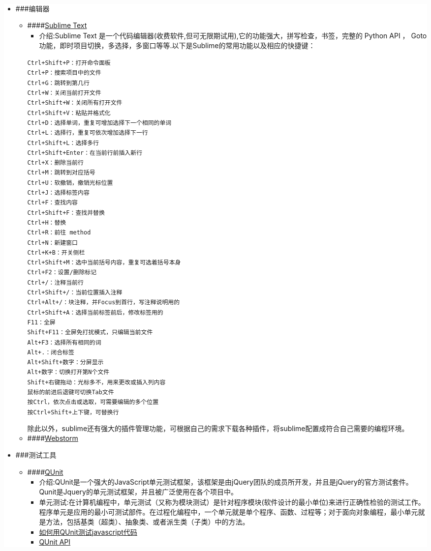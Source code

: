 * ###编辑器
	+ ####[Sublime Text](http://www.sublimetext.com/)
		+ 介绍:Sublime Text 是一个代码编辑器(收费软件,但可无限期试用),它的功能强大，拼写检查，书签，完整的 Python API ， Goto 功能，即时项目切换，多选择，多窗口等等.以下是Sublime的常用功能以及相应的快捷键：
		```
		Ctrl+Shift+P：打开命令面板
		Ctrl+P：搜索项目中的文件
		Ctrl+G：跳转到第几行
		Ctrl+W：关闭当前打开文件
		Ctrl+Shift+W：关闭所有打开文件
		Ctrl+Shift+V：粘贴并格式化
		Ctrl+D：选择单词，重复可增加选择下一个相同的单词
		Ctrl+L：选择行，重复可依次增加选择下一行
		Ctrl+Shift+L：选择多行
		Ctrl+Shift+Enter：在当前行前插入新行
		Ctrl+X：删除当前行
		Ctrl+M：跳转到对应括号
		Ctrl+U：软撤销，撤销光标位置
		Ctrl+J：选择标签内容
		Ctrl+F：查找内容
		Ctrl+Shift+F：查找并替换
		Ctrl+H：替换
		Ctrl+R：前往 method
		Ctrl+N：新建窗口
		Ctrl+K+B：开关侧栏
		Ctrl+Shift+M：选中当前括号内容，重复可选着括号本身
		Ctrl+F2：设置/删除标记
		Ctrl+/：注释当前行
		Ctrl+Shift+/：当前位置插入注释
		Ctrl+Alt+/：块注释，并Focus到首行，写注释说明用的
		Ctrl+Shift+A：选择当前标签前后，修改标签用的
		F11：全屏
		Shift+F11：全屏免打扰模式，只编辑当前文件
		Alt+F3：选择所有相同的词
		Alt+.：闭合标签
		Alt+Shift+数字：分屏显示
		Alt+数字：切换打开第N个文件
		Shift+右键拖动：光标多不，用来更改或插入列内容
		鼠标的前进后退键可切换Tab文件
		按Ctrl，依次点击或选取，可需要编辑的多个位置
		按Ctrl+Shift+上下键，可替换行
		```
		除此以外，sublime还有强大的插件管理功能，可根据自己的需求下载各种插件，将sublime配置成符合自己需要的编程环境。
	+ ####[Webstorm](https://www.jetbrains.com/webstorm/)

* ###测试工具
	+ ####[QUnit](http://qunitjs.com/)
		+ 介绍:QUnit是一个强大的JavaScript单元测试框架，该框架是由jQuery团队的成员所开发，并且是jQuery的官方测试套件。Qunit是Jquery的单元测试框架，并且被广泛使用在各个项目中。
		+ 单元测试:在计算机编程中，单元测试（又称为模块测试）是针对程序模块(软件设计的最小单位)来进行正确性检验的测试工作。程序单元是应用的最小可测试部件。在过程化编程中，一个单元就是单个程序、函数、过程等；对于面向对象编程，最小单元就是方法，包括基类（超类）、抽象类、或者派生类（子类）中的方法。
		+ [如何用QUnit测试javascript代码](http://blog.csdn.net/cyq1984/article/details/6398596)
		+ [QUnit API](http://api.qunitjs.com/category/all/)
